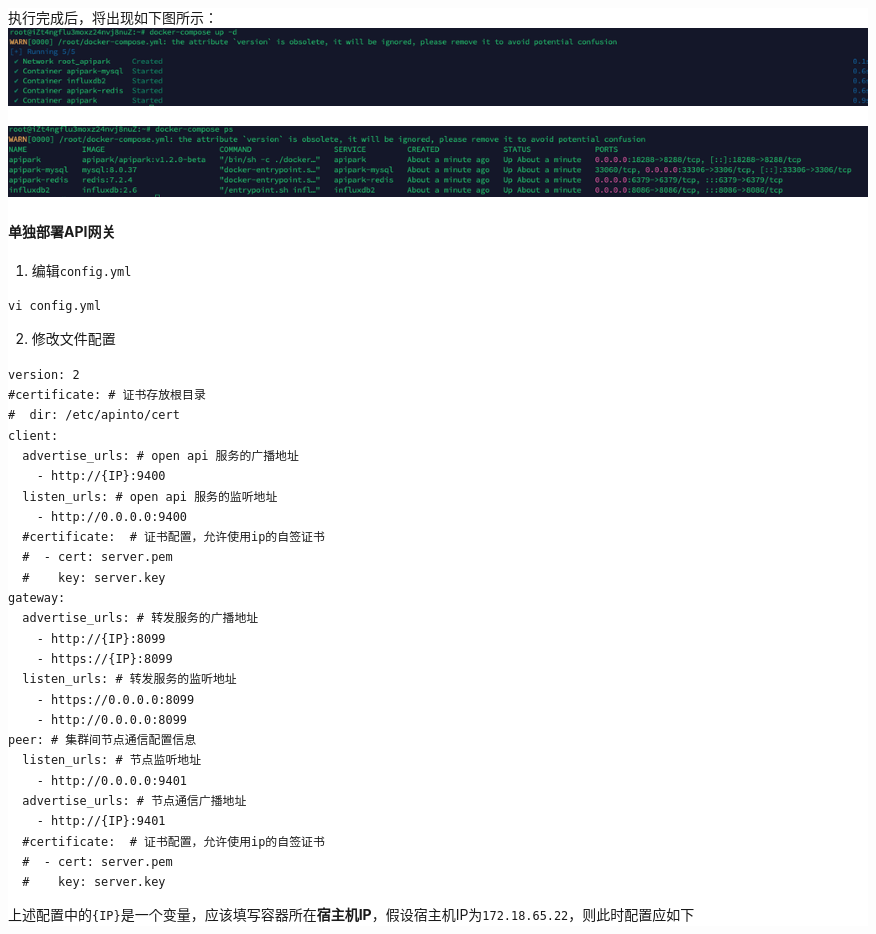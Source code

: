 执行完成后，将出现如下图所示：
![](images/2024-10-30/6a1b5e6f3ca7901e5631afaba4dd2e717499af0b03fc9dd34ca9c2b2ab2bd6db.png)  

![](images/2024-10-30/1d2de0b208aa28ac46435bf43739fb9fc5e76e8724122883adebd540aff582a7.png)  

#### 单独部署API网关

1. 编辑`config.yml`

```
vi config.yml
```

2. 修改文件配置

```
version: 2
#certificate: # 证书存放根目录
#  dir: /etc/apinto/cert
client:
  advertise_urls: # open api 服务的广播地址
    - http://{IP}:9400
  listen_urls: # open api 服务的监听地址
    - http://0.0.0.0:9400
  #certificate:  # 证书配置，允许使用ip的自签证书
  #  - cert: server.pem
  #    key: server.key
gateway:
  advertise_urls: # 转发服务的广播地址
    - http://{IP}:8099
    - https://{IP}:8099
  listen_urls: # 转发服务的监听地址
    - https://0.0.0.0:8099
    - http://0.0.0.0:8099
peer: # 集群间节点通信配置信息
  listen_urls: # 节点监听地址
    - http://0.0.0.0:9401
  advertise_urls: # 节点通信广播地址
    - http://{IP}:9401
  #certificate:  # 证书配置，允许使用ip的自签证书
  #  - cert: server.pem
  #    key: server.key
```

上述配置中的`{IP}`是一个变量，应该填写容器所在**宿主机IP**，假设宿主机IP为`172.18.65.22`，则此时配置应如下
